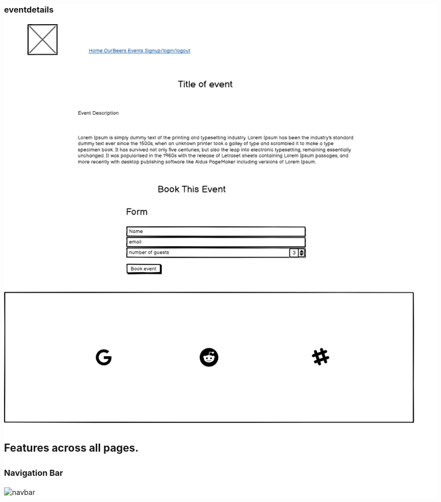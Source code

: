 
### eventdetails
![detail](Readme/Images/wireframes/events_details.png)

## Features across all pages.

### Navigation Bar

![navbar](https://github.com/ejkington/rimbo-beer-brewery/blob/93ec6f9f27101f70fd435db49048d216c474eb58/Readme/Images/Navbar.png)
